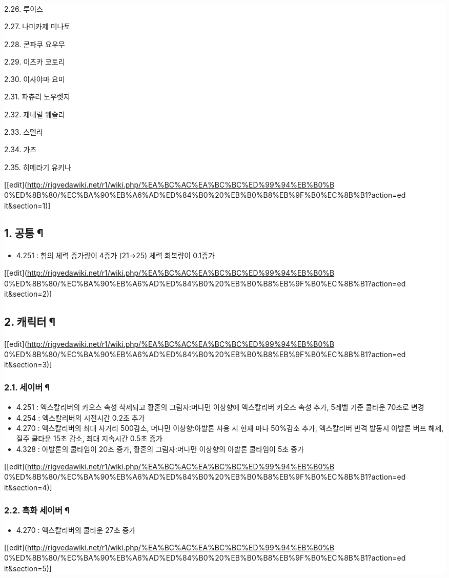 2.26. 루이스

2.27. 나미카제 미나토

2.28. 콘파쿠 요우무

2.29. 이츠카 코토리

2.30. 이사야마 요미

2.31. 파츄리 노우렛지

2.32. 제네럴 웨슬리

2.33. 스텔라

2.34. 가츠

2.35. 히메라기 유키나

[[edit](http://rigvedawiki.net/r1/wiki.php/%EA%BC%AC%EA%BC%BC%ED%99%94%EB%B0%B
0%ED%8B%80/%EC%BA%90%EB%A6%AD%ED%84%B0%20%EB%B0%B8%EB%9F%B0%EC%8B%B1?action=ed
it&section=1)]

## 1. 공통 ¶

  * 4.251 : 힘의 체력 증가량이 4증가 (21→25) 체력 회복량이 0.1증가  

[[edit](http://rigvedawiki.net/r1/wiki.php/%EA%BC%AC%EA%BC%BC%ED%99%94%EB%B0%B
0%ED%8B%80/%EC%BA%90%EB%A6%AD%ED%84%B0%20%EB%B0%B8%EB%9F%B0%EC%8B%B1?action=ed
it&section=2)]

## 2. 캐릭터 ¶

[[edit](http://rigvedawiki.net/r1/wiki.php/%EA%BC%AC%EA%BC%BC%ED%99%94%EB%B0%B
0%ED%8B%80/%EC%BA%90%EB%A6%AD%ED%84%B0%20%EB%B0%B8%EB%9F%B0%EC%8B%B1?action=ed
it&section=3)]

### 2.1. 세이버 ¶

  * 4.251 : 엑스칼리버의 카오스 속성 삭제되고 황혼의 그림자:머나먼 이상향에 엑스칼리버 카오스 속성 추가, 5레벨 기준 쿨타운 70초로 변경
  * 4.254 : 엑스칼리버의 시전시간 0.2초 추가
  * 4.270 : 엑스칼리버의 최대 사거리 500감소, 머나먼 이상향:아발론 사용 시 현재 마나 50%감소 추가, 엑스칼리버 반격 발동시 아발론 버프 해제, 질주 쿨타운 15초 감소, 최대 지속시간 0.5초 증가
  * 4.328 : 아발론의 쿨타임이 20초 증가, 황혼의 그림자:머나먼 이상향의 아발론 쿨타임이 5초 증가

[[edit](http://rigvedawiki.net/r1/wiki.php/%EA%BC%AC%EA%BC%BC%ED%99%94%EB%B0%B
0%ED%8B%80/%EC%BA%90%EB%A6%AD%ED%84%B0%20%EB%B0%B8%EB%9F%B0%EC%8B%B1?action=ed
it&section=4)]

### 2.2. 흑화 세이버 ¶

  * 4.270 : 엑스칼리버의 쿨타운 27초 증가

[[edit](http://rigvedawiki.net/r1/wiki.php/%EA%BC%AC%EA%BC%BC%ED%99%94%EB%B0%B
0%ED%8B%80/%EC%BA%90%EB%A6%AD%ED%84%B0%20%EB%B0%B8%EB%9F%B0%EC%8B%B1?action=ed
it&section=5)]
